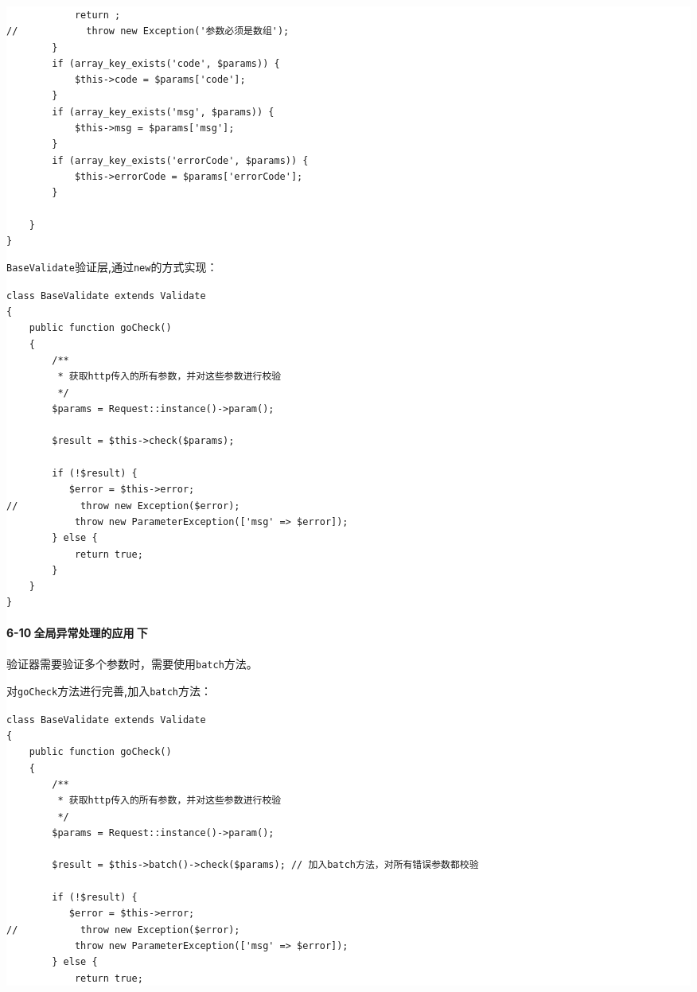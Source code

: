 ```
            return ;
//            throw new Exception('参数必须是数组');
        }
        if (array_key_exists('code', $params)) {
            $this->code = $params['code'];
        }
        if (array_key_exists('msg', $params)) {
            $this->msg = $params['msg'];
        }
        if (array_key_exists('errorCode', $params)) {
            $this->errorCode = $params['errorCode'];
        }

    }
}
```

`BaseValidate`验证层,通过`new`的方式实现：

```
class BaseValidate extends Validate
{
    public function goCheck()
    {
        /**
         * 获取http传入的所有参数，并对这些参数进行校验
         */
        $params = Request::instance()->param();

        $result = $this->check($params);

        if (!$result) {
           $error = $this->error;
//           throw new Exception($error);
            throw new ParameterException(['msg' => $error]);
        } else {
            return true;
        }
    }
}
```

#### 6-10 全局异常处理的应用 下

验证器需要验证多个参数时，需要使用`batch`方法。

对`goCheck`方法进行完善,加入`batch`方法：

```
class BaseValidate extends Validate
{
    public function goCheck()
    {
        /**
         * 获取http传入的所有参数，并对这些参数进行校验
         */
        $params = Request::instance()->param();

        $result = $this->batch()->check($params); // 加入batch方法，对所有错误参数都校验

        if (!$result) {
           $error = $this->error;
//           throw new Exception($error);
            throw new ParameterException(['msg' => $error]);
        } else {
            return true;
```